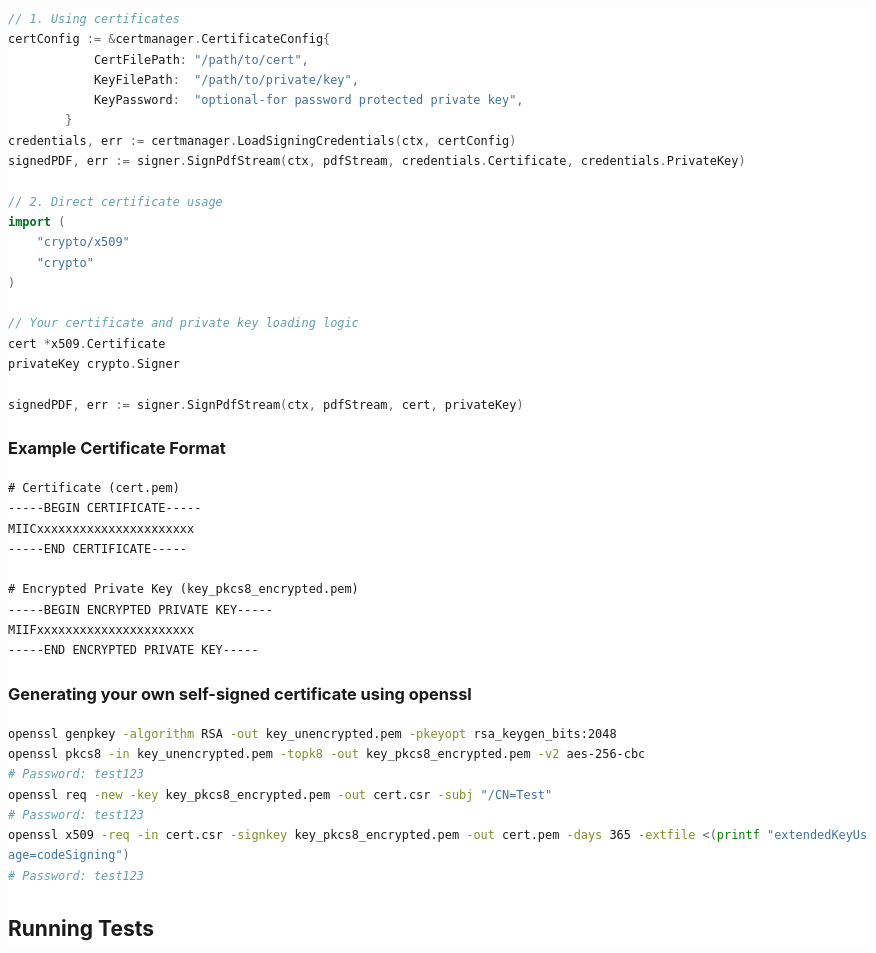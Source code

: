 ```go
// 1. Using certificates
certConfig := &certmanager.CertificateConfig{
			CertFilePath: "/path/to/cert",
			KeyFilePath:  "/path/to/private/key",
			KeyPassword:  "optional-for password protected private key",
		}
credentials, err := certmanager.LoadSigningCredentials(ctx, certConfig)
signedPDF, err := signer.SignPdfStream(ctx, pdfStream, credentials.Certificate, credentials.PrivateKey)

// 2. Direct certificate usage
import (
    "crypto/x509"
    "crypto"
)

// Your certificate and private key loading logic
cert *x509.Certificate
privateKey crypto.Signer

signedPDF, err := signer.SignPdfStream(ctx, pdfStream, cert, privateKey)
```

### Example Certificate Format
```
# Certificate (cert.pem)
-----BEGIN CERTIFICATE-----
MIICxxxxxxxxxxxxxxxxxxxxxx
-----END CERTIFICATE-----

# Encrypted Private Key (key_pkcs8_encrypted.pem)
-----BEGIN ENCRYPTED PRIVATE KEY-----
MIIFxxxxxxxxxxxxxxxxxxxxxx
-----END ENCRYPTED PRIVATE KEY-----
```

### Generating your own self-signed certificate using openssl

```bash
openssl genpkey -algorithm RSA -out key_unencrypted.pem -pkeyopt rsa_keygen_bits:2048
openssl pkcs8 -in key_unencrypted.pem -topk8 -out key_pkcs8_encrypted.pem -v2 aes-256-cbc
# Password: test123
openssl req -new -key key_pkcs8_encrypted.pem -out cert.csr -subj "/CN=Test"
# Password: test123
openssl x509 -req -in cert.csr -signkey key_pkcs8_encrypted.pem -out cert.pem -days 365 -extfile <(printf "extendedKeyUsage=codeSigning")
# Password: test123
```

## Running Tests

